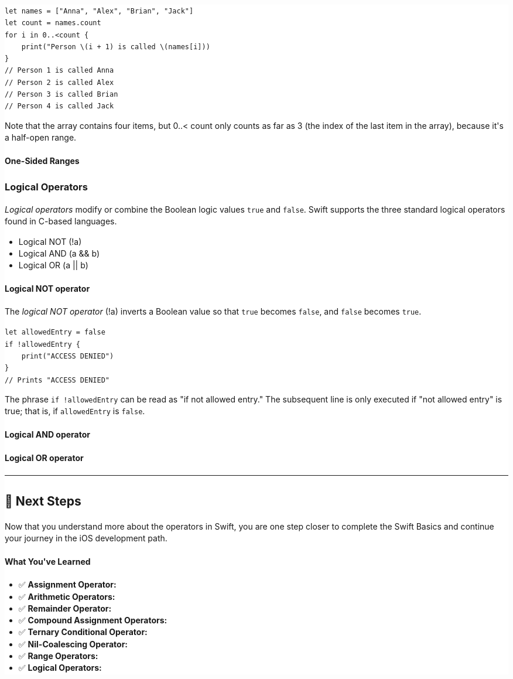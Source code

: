 ```
let names = ["Anna", "Alex", "Brian", "Jack"]
let count = names.count
for i in 0..<count {
    print("Person \(i + 1) is called \(names[i]))
}
// Person 1 is called Anna
// Person 2 is called Alex
// Person 3 is called Brian
// Person 4 is called Jack
```
Note that the array contains four items, but 0..< count only counts as far as 3 (the index of the last item in the array), because it's a half-open range.

#### One-Sided Ranges

### Logical Operators
*Logical operators* modify or combine the Boolean logic values `true` and `false`. Swift supports the three standard logical operators found in C-based languages.
- Logical NOT (!a)
- Logical AND (a && b)
- Logical OR (a || b)

#### Logical NOT operator
The *logical NOT operator* (!a) inverts a Boolean value so that `true` becomes `false`, and `false` becomes `true`.

```
let allowedEntry = false
if !allowedEntry {
    print("ACCESS DENIED")
}
// Prints "ACCESS DENIED"
```

The phrase `if !allowedEntry` can be read as "if not allowed entry." The subsequent line is only executed if "not allowed entry" is true; that is, if `allowedEntry` is `false`.

#### Logical AND operator

#### Logical OR operator

--- 
## 🛫 Next Steps
Now that you understand more about the operators in Swift, you are one step closer to complete the Swift Basics and continue your journey in the iOS development path.

#### What You've Learned
- ✅ **Assignment Operator:**
- ✅ **Arithmetic Operators:**
- ✅ **Remainder Operator:**
- ✅ **Compound Assignment Operators:**
- ✅ **Ternary Conditional Operator:**
- ✅ **Nil-Coalescing Operator:**
- ✅ **Range Operators:**
- ✅ **Logical Operators:**
